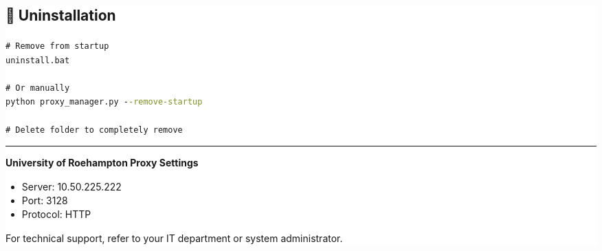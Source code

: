 ## 🔄 Uninstallation

```cmd
# Remove from startup
uninstall.bat

# Or manually
python proxy_manager.py --remove-startup

# Delete folder to completely remove
```

---

**University of Roehampton Proxy Settings**
- Server: 10.50.225.222
- Port: 3128
- Protocol: HTTP

For technical support, refer to your IT department or system administrator.

